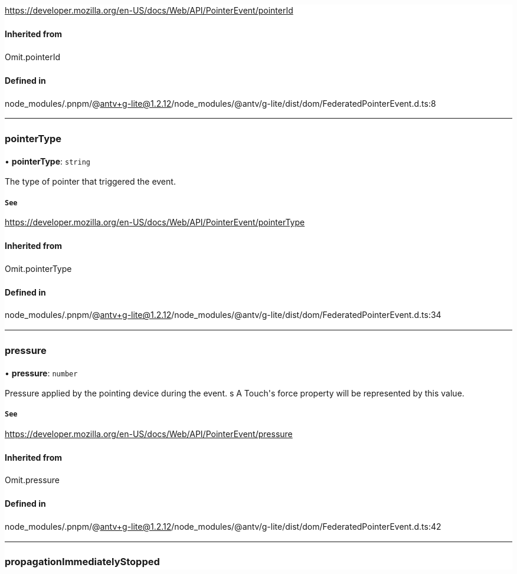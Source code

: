 https://developer.mozilla.org/en-US/docs/Web/API/PointerEvent/pointerId

#### Inherited from

Omit.pointerId

#### Defined in

node_modules/.pnpm/@antv+g-lite@1.2.12/node_modules/@antv/g-lite/dist/dom/FederatedPointerEvent.d.ts:8

---

### pointerType

• **pointerType**: `string`

The type of pointer that triggered the event.

**`See`**

https://developer.mozilla.org/en-US/docs/Web/API/PointerEvent/pointerType

#### Inherited from

Omit.pointerType

#### Defined in

node_modules/.pnpm/@antv+g-lite@1.2.12/node_modules/@antv/g-lite/dist/dom/FederatedPointerEvent.d.ts:34

---

### pressure

• **pressure**: `number`

Pressure applied by the pointing device during the event.
s
A Touch's force property will be represented by this value.

**`See`**

https://developer.mozilla.org/en-US/docs/Web/API/PointerEvent/pressure

#### Inherited from

Omit.pressure

#### Defined in

node_modules/.pnpm/@antv+g-lite@1.2.12/node_modules/@antv/g-lite/dist/dom/FederatedPointerEvent.d.ts:42

---

### propagationImmediatelyStopped
